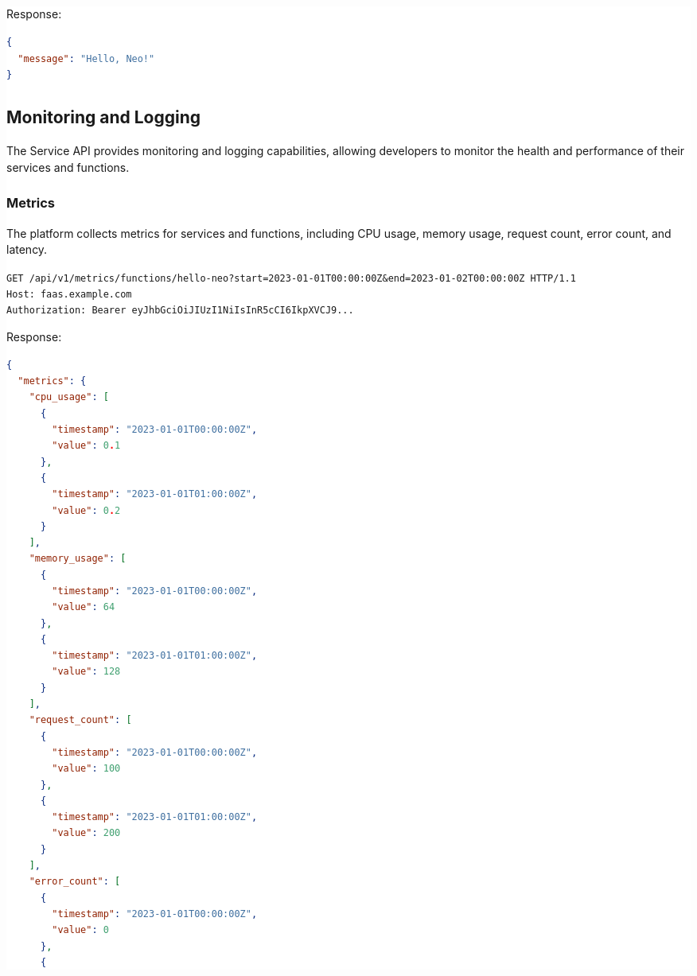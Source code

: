 Response:

```json
{
  "message": "Hello, Neo!"
}
```

## Monitoring and Logging

The Service API provides monitoring and logging capabilities, allowing developers to monitor the health and performance of their services and functions.

### Metrics

The platform collects metrics for services and functions, including CPU usage, memory usage, request count, error count, and latency.

```http
GET /api/v1/metrics/functions/hello-neo?start=2023-01-01T00:00:00Z&end=2023-01-02T00:00:00Z HTTP/1.1
Host: faas.example.com
Authorization: Bearer eyJhbGciOiJIUzI1NiIsInR5cCI6IkpXVCJ9...
```

Response:

```json
{
  "metrics": {
    "cpu_usage": [
      {
        "timestamp": "2023-01-01T00:00:00Z",
        "value": 0.1
      },
      {
        "timestamp": "2023-01-01T01:00:00Z",
        "value": 0.2
      }
    ],
    "memory_usage": [
      {
        "timestamp": "2023-01-01T00:00:00Z",
        "value": 64
      },
      {
        "timestamp": "2023-01-01T01:00:00Z",
        "value": 128
      }
    ],
    "request_count": [
      {
        "timestamp": "2023-01-01T00:00:00Z",
        "value": 100
      },
      {
        "timestamp": "2023-01-01T01:00:00Z",
        "value": 200
      }
    ],
    "error_count": [
      {
        "timestamp": "2023-01-01T00:00:00Z",
        "value": 0
      },
      {
```